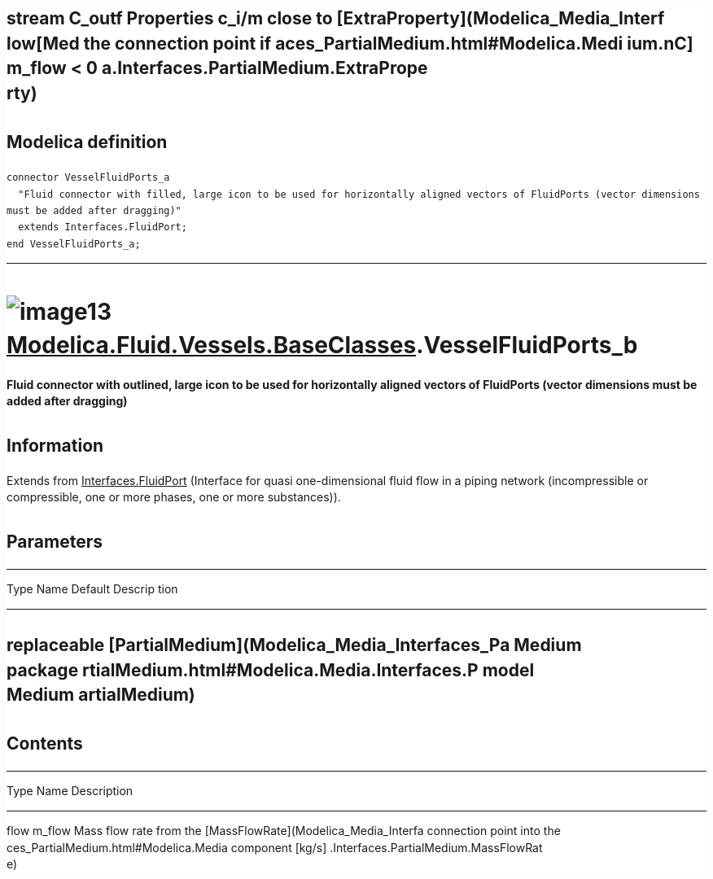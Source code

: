   stream                                C\_outf Properties c\_i/m close to
  [ExtraProperty](Modelica_Media_Interf low[Med the connection point if
  aces_PartialMedium.html#Modelica.Medi ium.nC] m\_flow < 0
  a.Interfaces.PartialMedium.ExtraPrope         
  rty)                                          
  -------------------------------------------------------------------------

Modelica definition
-------------------

    connector VesselFluidPorts_a 
      "Fluid connector with filled, large icon to be used for horizontally aligned vectors of FluidPorts (vector dimensions must be added after dragging)"
      extends Interfaces.FluidPort;
    end VesselFluidPorts_a;

* * * * *

![image13](Modelica.Fluid.Vessels.BaseClasses.VesselFluidPorts_bI.png) [Modelica.Fluid.Vessels.BaseClasses](Modelica_Fluid_Vessels_BaseClasses.html#Modelica.Fluid.Vessels.BaseClasses).VesselFluidPorts\_b
===========================================================================================================================================================================================================

**Fluid connector with outlined, large icon to be used for horizontally
aligned vectors of FluidPorts (vector dimensions must be added after
dragging)**

Information
-----------

Extends from
[Interfaces.FluidPort](Modelica_Fluid_Interfaces.html#Modelica.Fluid.Interfaces.FluidPort)
(Interface for quasi one-dimensional fluid flow in a piping network
(incompressible or compressible, one or more phases, one or more
substances)).

Parameters
----------

  -------------------------------------------------------------------------
  Type         Name                                         Default Descrip
                                                                    tion
  ------------ -------------------------------------------- ------- -------
  replaceable  [PartialMedium](Modelica_Media_Interfaces_Pa Medium  
  package      rtialMedium.html#Modelica.Media.Interfaces.P model   
  Medium       artialMedium)                                        
  -------------------------------------------------------------------------

Contents
--------

  -------------------------------------------------------------------------
  Type                                  Name    Description
  ------------------------------------- ------- ---------------------------
  flow                                  m\_flow Mass flow rate from the
  [MassFlowRate](Modelica_Media_Interfa         connection point into the
  ces_PartialMedium.html#Modelica.Media         component [kg/s]
  .Interfaces.PartialMedium.MassFlowRat         
  e)                                            
